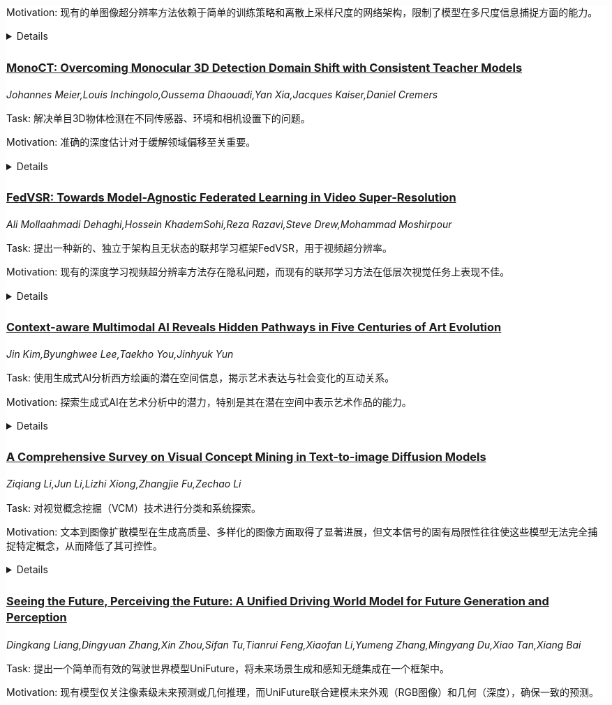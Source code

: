 Motivation: 现有的单图像超分辨率方法依赖于简单的训练策略和离散上采样尺度的网络架构，限制了模型在多尺度信息捕捉方面的能力。

<details><summary>Details</summary></details>

### [MonoCT: Overcoming Monocular 3D Detection Domain Shift with Consistent Teacher Models](https://arxiv.org/abs/2503.13743)
*Johannes Meier,Louis Inchingolo,Oussema Dhaouadi,Yan Xia,Jacques Kaiser,Daniel Cremers*

Task: 解决单目3D物体检测在不同传感器、环境和相机设置下的问题。

Motivation: 准确的深度估计对于缓解领域偏移至关重要。

<details><summary>Details</summary></details>

### [FedVSR: Towards Model-Agnostic Federated Learning in Video Super-Resolution](https://arxiv.org/abs/2503.13745)
*Ali Mollaahmadi Dehaghi,Hossein KhademSohi,Reza Razavi,Steve Drew,Mohammad Moshirpour*

Task: 提出一种新的、独立于架构且无状态的联邦学习框架FedVSR，用于视频超分辨率。

Motivation: 现有的深度学习视频超分辨率方法存在隐私问题，而现有的联邦学习方法在低层次视觉任务上表现不佳。

<details><summary>Details</summary></details>

### [Context-aware Multimodal AI Reveals Hidden Pathways in Five Centuries of Art Evolution](https://arxiv.org/abs/2503.13531)
*Jin Kim,Byunghwee Lee,Taekho You,Jinhyuk Yun*

Task: 使用生成式AI分析西方绘画的潜在空间信息，揭示艺术表达与社会变化的互动关系。

Motivation: 探索生成式AI在艺术分析中的潜力，特别是其在潜在空间中表示艺术作品的能力。

<details><summary>Details</summary></details>

### [A Comprehensive Survey on Visual Concept Mining in Text-to-image Diffusion Models](https://arxiv.org/abs/2503.13576)
*Ziqiang Li,Jun Li,Lizhi Xiong,Zhangjie Fu,Zechao Li*

Task: 对视觉概念挖掘（VCM）技术进行分类和系统探索。

Motivation: 文本到图像扩散模型在生成高质量、多样化的图像方面取得了显著进展，但文本信号的固有局限性往往使这些模型无法完全捕捉特定概念，从而降低了其可控性。

<details><summary>Details</summary></details>

### [Seeing the Future, Perceiving the Future: A Unified Driving World Model for Future Generation and Perception](https://arxiv.org/abs/2503.13587)
*Dingkang Liang,Dingyuan Zhang,Xin Zhou,Sifan Tu,Tianrui Feng,Xiaofan Li,Yumeng Zhang,Mingyang Du,Xiao Tan,Xiang Bai*

Task: 提出一个简单而有效的驾驶世界模型UniFuture，将未来场景生成和感知无缝集成在一个框架中。

Motivation: 现有模型仅关注像素级未来预测或几何推理，而UniFuture联合建模未来外观（RGB图像）和几何（深度），确保一致的预测。
